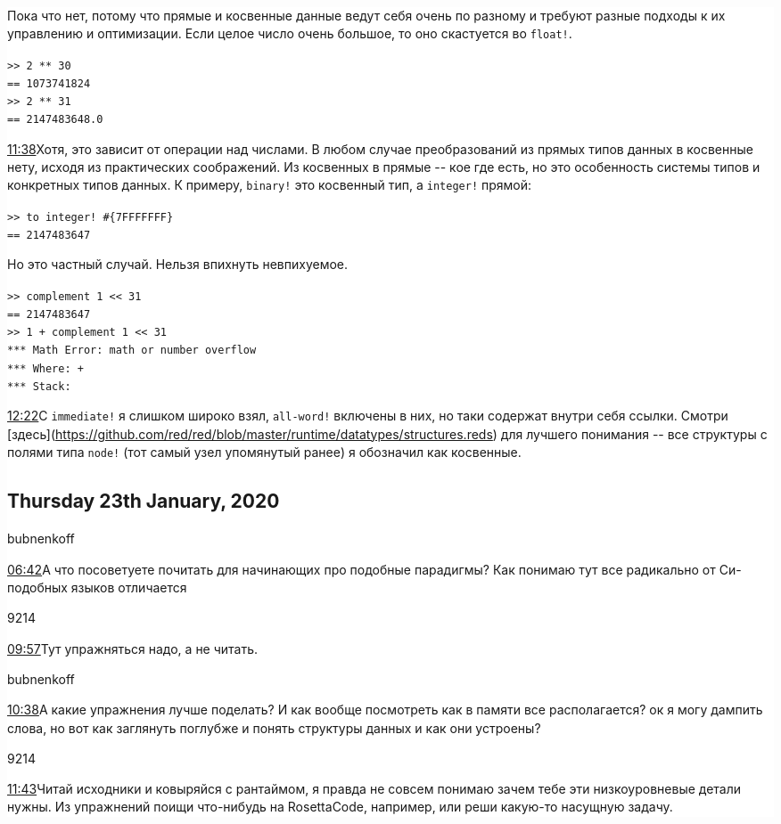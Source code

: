 Пока что нет, потому что прямые и косвенные данные ведут себя очень по разному и требуют разные подходы к их управлению и оптимизации. Если целое число очень большое, то оно скастуется во `float!`.

```
>> 2 ** 30
== 1073741824
>> 2 ** 31
== 2147483648.0
```

[11:38](#msg5e28341c6b64bc54d12fa0d7)Хотя, это зависит от операции над числами. В любом случае преобразований из прямых типов данных в косвенные нету, исходя из практических соображений. Из косвенных в прямые -- кое где есть, но это особенность системы типов и конкретных типов данных. К примеру, `binary!` это косвенный тип, а `integer!` прямой:

```
>> to integer! #{7FFFFFFF}
== 2147483647
```

Но это частный случай. Нельзя впихнуть невпихуемое.

```
>> complement 1 << 31
== 2147483647
>> 1 + complement 1 << 31
*** Math Error: math or number overflow
*** Where: +
*** Stack:
```

[12:22](#msg5e283e8d42ae383fa968e23b)C `immediate!` я слишком широко взял, `all-word!` включены в них, но таки содержат внутри себя ссылки. Смотри \[здесь](https://github.com/red/red/blob/master/runtime/datatypes/structures.reds) для лучшего понимания -- все структуры с полями типа `node!` (тот самый узел упомянутый ранее) я обозначил как косвенные.

## Thursday 23th January, 2020

bubnenkoff

[06:42](#msg5e29404b62d24d60f10ca608)А что посоветуете почитать для начинающих про подобные парадигмы? Как понимаю тут все радикально от Си-подобных языков отличается

9214

[09:57](#msg5e296e0b1a1c2739e3e53654)Тут упражняться надо, а не читать.

bubnenkoff

[10:38](#msg5e297796f196225bd6429677)А какие упражнения лучше поделать? И как вообще посмотреть как в памяти все располагается? ок я могу дампить слова, но вот как заглянуть поглубже и понять структуры данных и как они устроены?

9214

[11:43](#msg5e2986f44c3dae24f5d4dc3e)Читай исходники и ковыряйся с рантаймом, я правда не совсем понимаю зачем тебе эти низкоуровневые детали нужны. Из упражнений поищи что-нибудь на RosettaCode, например, или реши какую-то насущную задачу.
